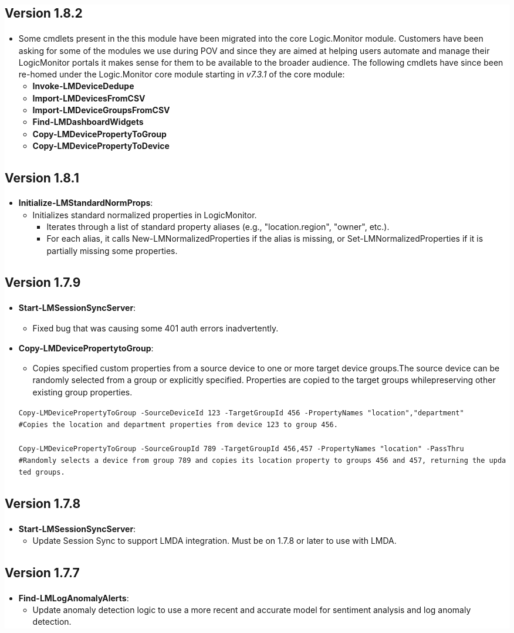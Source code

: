 ## Version 1.8.2
- Some cmdlets present in the this module have been migrated into the core Logic.Monitor module. Customers have been asking for some of the modules we use during POV and since they are aimed at helping users automate and manage their LogicMonitor portals it makes sense for them to be available to the broader audience. The following cmdlets have since been re-homed under the Logic.Monitor core module starting in *v7.3.1* of the core module:
  - **Invoke-LMDeviceDedupe**
  - **Import-LMDevicesFromCSV**
  - **Import-LMDeviceGroupsFromCSV**
  - **Find-LMDashboardWidgets**
  - **Copy-LMDevicePropertyToGroup**
  - **Copy-LMDevicePropertyToDevice**
  
## Version 1.8.1
- **Initialize-LMStandardNormProps**:
  - Initializes standard normalized properties in LogicMonitor.
    - Iterates through a list of standard property aliases (e.g., "location.region", "owner", etc.).
    - For each alias, it calls New-LMNormalizedProperties if the alias is missing,
       or Set-LMNormalizedProperties if it is partially missing some properties.

## Version 1.7.9
- **Start-LMSessionSyncServer**:
  - Fixed bug that was causing some 401 auth errors inadvertently.

- **Copy-LMDevicePropertytoGroup**:
  - Copies specified custom properties from a source device to one or more target device groups.The source device can be randomly selected from a group or explicitly specified. Properties are copied to the target groups whilepreserving other existing group properties.

  ```
  Copy-LMDevicePropertyToGroup -SourceDeviceId 123 -TargetGroupId 456 -PropertyNames "location","department"
  #Copies the location and department properties from device 123 to group 456.

  Copy-LMDevicePropertyToGroup -SourceGroupId 789 -TargetGroupId 456,457 -PropertyNames "location" -PassThru
  #Randomly selects a device from group 789 and copies its location property to groups 456 and 457, returning the updated groups.
  ```

## Version 1.7.8
- **Start-LMSessionSyncServer**:
  - Update Session Sync to support LMDA integration. Must be on 1.7.8 or later to use with LMDA.

## Version 1.7.7
- **Find-LMLogAnomalyAlerts**:
  - Update anomaly detection logic to use a more recent and accurate model for sentiment analysis and log anomaly detection.

